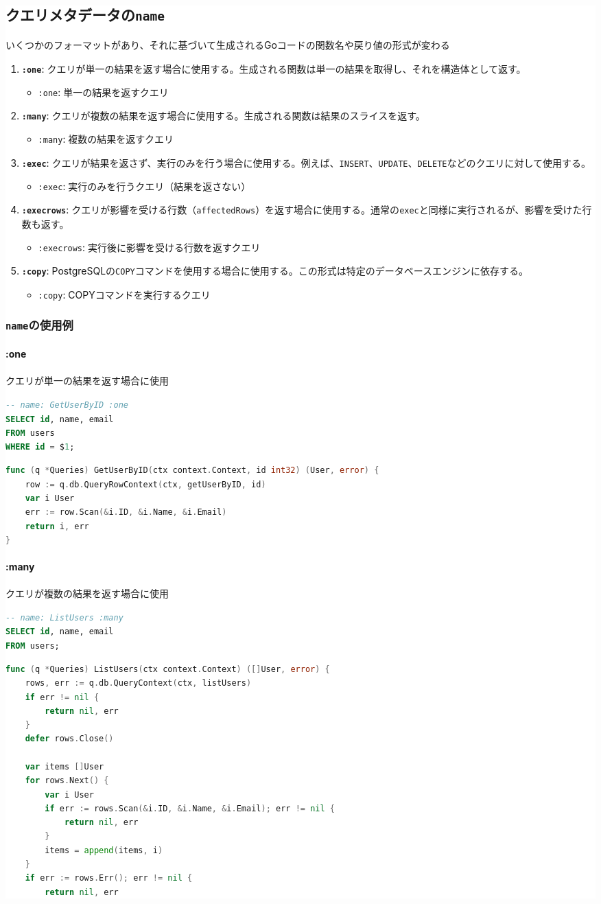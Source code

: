 ## クエリメタデータの`name`

いくつかのフォーマットがあり、それに基づいて生成されるGoコードの関数名や戻り値の形式が変わる

1. **`:one`**: クエリが単一の結果を返す場合に使用する。生成される関数は単一の結果を取得し、それを構造体として返す。
   - `:one`: 単一の結果を返すクエリ

2. **`:many`**: クエリが複数の結果を返す場合に使用する。生成される関数は結果のスライスを返す。
   - `:many`: 複数の結果を返すクエリ

3. **`:exec`**: クエリが結果を返さず、実行のみを行う場合に使用する。例えば、`INSERT`、`UPDATE`、`DELETE`などのクエリに対して使用する。
   - `:exec`: 実行のみを行うクエリ（結果を返さない）

4. **`:execrows`**: クエリが影響を受ける行数（`affectedRows`）を返す場合に使用する。通常の`exec`と同様に実行されるが、影響を受けた行数も返す。
   - `:execrows`: 実行後に影響を受ける行数を返すクエリ

5. **`:copy`**: PostgreSQLの`COPY`コマンドを使用する場合に使用する。この形式は特定のデータベースエンジンに依存する。
   - `:copy`: COPYコマンドを実行するクエリ

### `name`の使用例

#### :one

クエリが単一の結果を返す場合に使用

```sql
-- name: GetUserByID :one
SELECT id, name, email
FROM users
WHERE id = $1;
```

```go
func (q *Queries) GetUserByID(ctx context.Context, id int32) (User, error) {
    row := q.db.QueryRowContext(ctx, getUserByID, id)
    var i User
    err := row.Scan(&i.ID, &i.Name, &i.Email)
    return i, err
}
```

#### :many

クエリが複数の結果を返す場合に使用

```sql
-- name: ListUsers :many
SELECT id, name, email
FROM users;
```

```go
func (q *Queries) ListUsers(ctx context.Context) ([]User, error) {
    rows, err := q.db.QueryContext(ctx, listUsers)
    if err != nil {
        return nil, err
    }
    defer rows.Close()

    var items []User
    for rows.Next() {
        var i User
        if err := rows.Scan(&i.ID, &i.Name, &i.Email); err != nil {
            return nil, err
        }
        items = append(items, i)
    }
    if err := rows.Err(); err != nil {
        return nil, err
```
